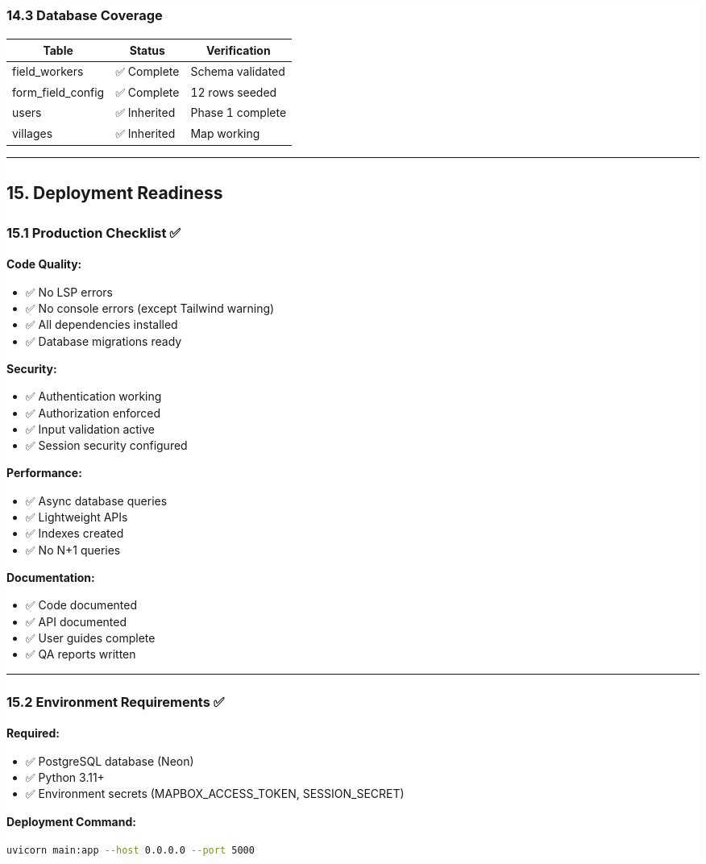 
### 14.3 Database Coverage

| Table | Status | Verification |
|-------|--------|--------------|
| field_workers | ✅ Complete | Schema validated |
| form_field_config | ✅ Complete | 12 rows seeded |
| users | ✅ Inherited | Phase 1 complete |
| villages | ✅ Inherited | Map working |

---

## 15. Deployment Readiness

### 15.1 Production Checklist ✅

**Code Quality:**
- ✅ No LSP errors
- ✅ No console errors (except Tailwind warning)
- ✅ All dependencies installed
- ✅ Database migrations ready

**Security:**
- ✅ Authentication working
- ✅ Authorization enforced
- ✅ Input validation active
- ✅ Session security configured

**Performance:**
- ✅ Async database queries
- ✅ Lightweight APIs
- ✅ Indexes created
- ✅ No N+1 queries

**Documentation:**
- ✅ Code documented
- ✅ API documented
- ✅ User guides complete
- ✅ QA reports written

---

### 15.2 Environment Requirements ✅

**Required:**
- ✅ PostgreSQL database (Neon)
- ✅ Python 3.11+
- ✅ Environment secrets (MAPBOX_ACCESS_TOKEN, SESSION_SECRET)

**Deployment Command:**
```bash
uvicorn main:app --host 0.0.0.0 --port 5000
```
